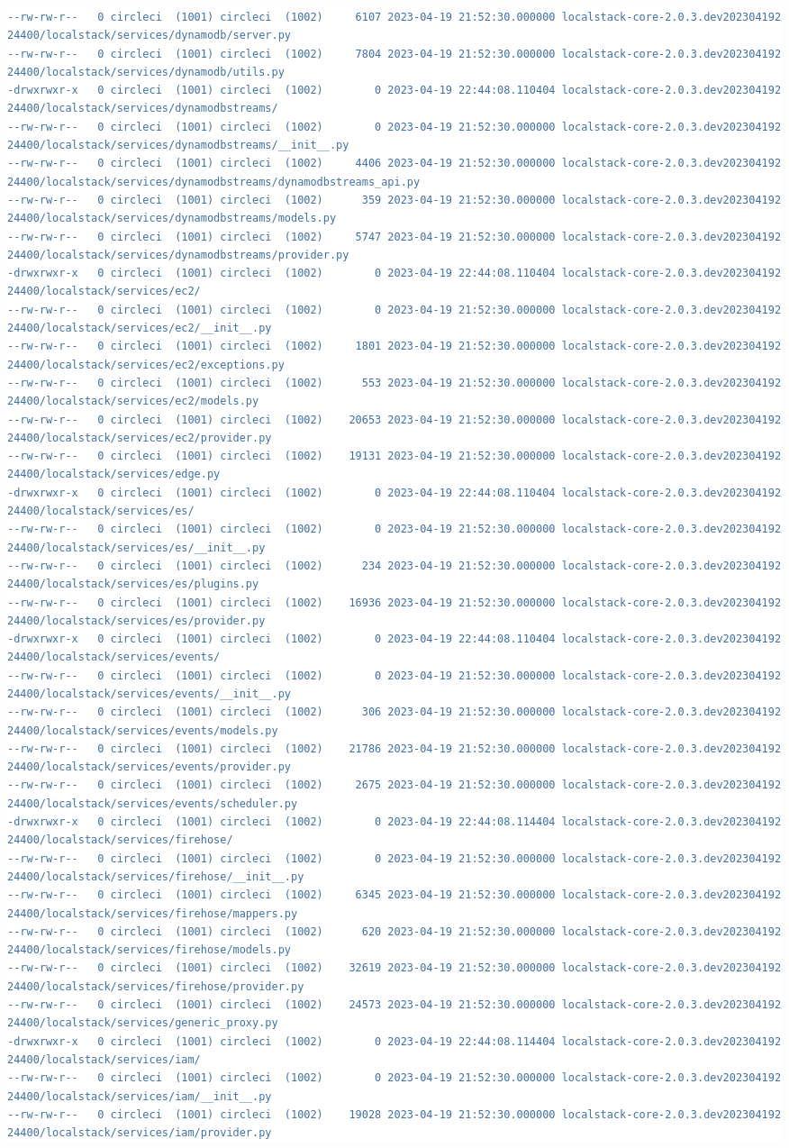 ```diff
--rw-rw-r--   0 circleci  (1001) circleci  (1002)     6107 2023-04-19 21:52:30.000000 localstack-core-2.0.3.dev20230419224400/localstack/services/dynamodb/server.py
--rw-rw-r--   0 circleci  (1001) circleci  (1002)     7804 2023-04-19 21:52:30.000000 localstack-core-2.0.3.dev20230419224400/localstack/services/dynamodb/utils.py
-drwxrwxr-x   0 circleci  (1001) circleci  (1002)        0 2023-04-19 22:44:08.110404 localstack-core-2.0.3.dev20230419224400/localstack/services/dynamodbstreams/
--rw-rw-r--   0 circleci  (1001) circleci  (1002)        0 2023-04-19 21:52:30.000000 localstack-core-2.0.3.dev20230419224400/localstack/services/dynamodbstreams/__init__.py
--rw-rw-r--   0 circleci  (1001) circleci  (1002)     4406 2023-04-19 21:52:30.000000 localstack-core-2.0.3.dev20230419224400/localstack/services/dynamodbstreams/dynamodbstreams_api.py
--rw-rw-r--   0 circleci  (1001) circleci  (1002)      359 2023-04-19 21:52:30.000000 localstack-core-2.0.3.dev20230419224400/localstack/services/dynamodbstreams/models.py
--rw-rw-r--   0 circleci  (1001) circleci  (1002)     5747 2023-04-19 21:52:30.000000 localstack-core-2.0.3.dev20230419224400/localstack/services/dynamodbstreams/provider.py
-drwxrwxr-x   0 circleci  (1001) circleci  (1002)        0 2023-04-19 22:44:08.110404 localstack-core-2.0.3.dev20230419224400/localstack/services/ec2/
--rw-rw-r--   0 circleci  (1001) circleci  (1002)        0 2023-04-19 21:52:30.000000 localstack-core-2.0.3.dev20230419224400/localstack/services/ec2/__init__.py
--rw-rw-r--   0 circleci  (1001) circleci  (1002)     1801 2023-04-19 21:52:30.000000 localstack-core-2.0.3.dev20230419224400/localstack/services/ec2/exceptions.py
--rw-rw-r--   0 circleci  (1001) circleci  (1002)      553 2023-04-19 21:52:30.000000 localstack-core-2.0.3.dev20230419224400/localstack/services/ec2/models.py
--rw-rw-r--   0 circleci  (1001) circleci  (1002)    20653 2023-04-19 21:52:30.000000 localstack-core-2.0.3.dev20230419224400/localstack/services/ec2/provider.py
--rw-rw-r--   0 circleci  (1001) circleci  (1002)    19131 2023-04-19 21:52:30.000000 localstack-core-2.0.3.dev20230419224400/localstack/services/edge.py
-drwxrwxr-x   0 circleci  (1001) circleci  (1002)        0 2023-04-19 22:44:08.110404 localstack-core-2.0.3.dev20230419224400/localstack/services/es/
--rw-rw-r--   0 circleci  (1001) circleci  (1002)        0 2023-04-19 21:52:30.000000 localstack-core-2.0.3.dev20230419224400/localstack/services/es/__init__.py
--rw-rw-r--   0 circleci  (1001) circleci  (1002)      234 2023-04-19 21:52:30.000000 localstack-core-2.0.3.dev20230419224400/localstack/services/es/plugins.py
--rw-rw-r--   0 circleci  (1001) circleci  (1002)    16936 2023-04-19 21:52:30.000000 localstack-core-2.0.3.dev20230419224400/localstack/services/es/provider.py
-drwxrwxr-x   0 circleci  (1001) circleci  (1002)        0 2023-04-19 22:44:08.110404 localstack-core-2.0.3.dev20230419224400/localstack/services/events/
--rw-rw-r--   0 circleci  (1001) circleci  (1002)        0 2023-04-19 21:52:30.000000 localstack-core-2.0.3.dev20230419224400/localstack/services/events/__init__.py
--rw-rw-r--   0 circleci  (1001) circleci  (1002)      306 2023-04-19 21:52:30.000000 localstack-core-2.0.3.dev20230419224400/localstack/services/events/models.py
--rw-rw-r--   0 circleci  (1001) circleci  (1002)    21786 2023-04-19 21:52:30.000000 localstack-core-2.0.3.dev20230419224400/localstack/services/events/provider.py
--rw-rw-r--   0 circleci  (1001) circleci  (1002)     2675 2023-04-19 21:52:30.000000 localstack-core-2.0.3.dev20230419224400/localstack/services/events/scheduler.py
-drwxrwxr-x   0 circleci  (1001) circleci  (1002)        0 2023-04-19 22:44:08.114404 localstack-core-2.0.3.dev20230419224400/localstack/services/firehose/
--rw-rw-r--   0 circleci  (1001) circleci  (1002)        0 2023-04-19 21:52:30.000000 localstack-core-2.0.3.dev20230419224400/localstack/services/firehose/__init__.py
--rw-rw-r--   0 circleci  (1001) circleci  (1002)     6345 2023-04-19 21:52:30.000000 localstack-core-2.0.3.dev20230419224400/localstack/services/firehose/mappers.py
--rw-rw-r--   0 circleci  (1001) circleci  (1002)      620 2023-04-19 21:52:30.000000 localstack-core-2.0.3.dev20230419224400/localstack/services/firehose/models.py
--rw-rw-r--   0 circleci  (1001) circleci  (1002)    32619 2023-04-19 21:52:30.000000 localstack-core-2.0.3.dev20230419224400/localstack/services/firehose/provider.py
--rw-rw-r--   0 circleci  (1001) circleci  (1002)    24573 2023-04-19 21:52:30.000000 localstack-core-2.0.3.dev20230419224400/localstack/services/generic_proxy.py
-drwxrwxr-x   0 circleci  (1001) circleci  (1002)        0 2023-04-19 22:44:08.114404 localstack-core-2.0.3.dev20230419224400/localstack/services/iam/
--rw-rw-r--   0 circleci  (1001) circleci  (1002)        0 2023-04-19 21:52:30.000000 localstack-core-2.0.3.dev20230419224400/localstack/services/iam/__init__.py
--rw-rw-r--   0 circleci  (1001) circleci  (1002)    19028 2023-04-19 21:52:30.000000 localstack-core-2.0.3.dev20230419224400/localstack/services/iam/provider.py
```